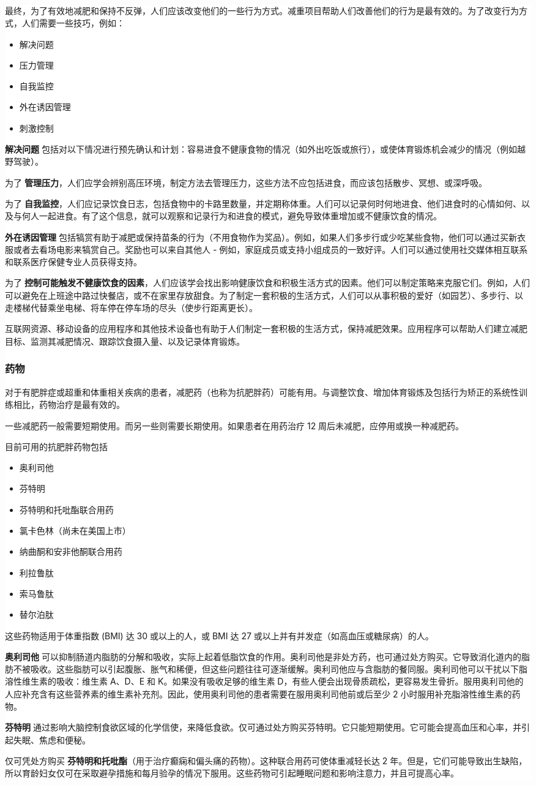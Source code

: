 最终，为了有效地减肥和保持不反弹，人们应该改变他们的一些行为方式。减重项目帮助人们改善他们的行为是最有效的。为了改变行为方式，人们需要一些技巧，例如：

- 解决问题

- 压力管理

- 自我监控

- 外在诱因管理

- 刺激控制


**解决问题** 包括对以下情况进行预先确认和计划：容易进食不健康食物的情况（如外出吃饭或旅行），或使体育锻炼机会减少的情况（例如越野驾驶）。

为了 **管理压力**，人们应学会辨别高压环境，制定方法去管理压力，这些方法不应包括进食，而应该包括散步、冥想、或深呼吸。

为了 **自我监控**，人们应记录饮食日志，包括食物中的卡路里数量，并定期称体重。人们可以记录何时何地进食、他们进食时的心情如何、以及与何人一起进食。有了这个信息，就可以观察和记录行为和进食的模式，避免导致体重增加或不健康饮食的情况。

**外在诱因管理** 包括犒赏有助于减肥或保持苗条的行为（不用食物作为奖品）。例如，如果人们多步行或少吃某些食物，他们可以通过买新衣服或者去看场电影来犒赏自己。奖励也可以来自其他人 \- 例如，家庭成员或支持小组成员的一致好评。人们可以通过使用社交媒体相互联系和联系医疗保健专业人员获得支持。

为了 **控制可能触发不健康饮食的因素**，人们应该学会找出影响健康饮食和积极生活方式的因素。他们可以制定策略来克服它们。例如，人们可以避免在上班途中路过快餐店，或不在家里存放甜食。为了制定一套积极的生活方式，人们可以从事积极的爱好（如园艺）、多步行、以走楼梯代替乘坐电梯、将车停在停车场的尽头（使步行距离更长）。

互联网资源、移动设备的应用程序和其他技术设备也有助于人们制定一套积极的生活方式，保持减肥效果。应用程序可以帮助人们建立减肥目标、监测其减肥情况、跟踪饮食摄入量、以及记录体育锻炼。

### 药物

对于有肥胖症或超重和体重相关疾病的患者，减肥药（也称为抗肥胖药）可能有用。与调整饮食、增加体育锻炼及包括行为矫正的系统性训练相比，药物治疗是最有效的。

一些减肥药一般需要短期使用。而另一些则需要长期使用。如果患者在用药治疗 12 周后未减肥，应停用或换一种减肥药。

目前可用的抗肥胖药物包括

- 奥利司他

- 芬特明

- 芬特明和托吡酯联合用药

- 氯卡色林（尚未在美国上市）

- 纳曲酮和安非他酮联合用药

- 利拉鲁肽

- 索马鲁肽

- 替尔泊肽


这些药物适用于体重指数 (BMI) 达 30 或以上的人，或 BMI 达 27 或以上并有并发症（如高血压或糖尿病）的人。

**奥利司他** 可以抑制肠道内脂肪的分解和吸收，实际上起着低脂饮食的作用。奥利司他是非处方药，也可通过处方购买。它导致消化道内的脂肪不被吸收。这些脂肪可以引起腹胀、胀气和稀便，但这些问题往往可逐渐缓解。奥利司他应与含脂肪的餐同服。奥利司他可以干扰以下脂溶性维生素的吸收：维生素 A、D、E 和 K。如果没有吸收足够的维生素 D，有些人便会出现骨质疏松，更容易发生骨折。服用奥利司他的人应补充含有这些营养素的维生素补充剂。因此，使用奥利司他的患者需要在服用奥利司他前或后至少 2 小时服用补充脂溶性维生素的药物。

**芬特明** 通过影响大脑控制食欲区域的化学信使，来降低食欲。仅可通过处方购买芬特明。它只能短期使用。它可能会提高血压和心率，并引起失眠、焦虑和便秘。

仅可凭处方购买 **芬特明和托吡酯**（用于治疗癫痫和偏头痛的药物）。这种联合用药可使体重减轻长达 2 年。但是，它们可能导致出生缺陷，所以育龄妇女仅可在采取避孕措施和每月验孕的情况下服用。这些药物可引起睡眠问题和影响注意力，并且可提高心率。
